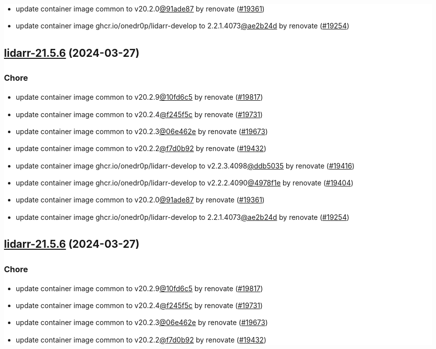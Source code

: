 - update container image common to v20.2.0[@91ade87](https://github.com/91ade87) by renovate ([#19361](https://github.com/truecharts/charts/issues/19361))

- update container image ghcr.io/onedr0p/lidarr-develop to 2.2.1.4073[@ae2b24d](https://github.com/ae2b24d) by renovate ([#19254](https://github.com/truecharts/charts/issues/19254))


## [lidarr-21.5.6](https://github.com/truecharts/charts/compare/lidarr-21.4.0...lidarr-21.5.6) (2024-03-27)

### Chore



- update container image common to v20.2.9[@10fd6c5](https://github.com/10fd6c5) by renovate ([#19817](https://github.com/truecharts/charts/issues/19817))

- update container image common to v20.2.4[@f245f5c](https://github.com/f245f5c) by renovate ([#19731](https://github.com/truecharts/charts/issues/19731))

- update container image common to v20.2.3[@06e462e](https://github.com/06e462e) by renovate ([#19673](https://github.com/truecharts/charts/issues/19673))

- update container image common to v20.2.2[@f7d0b92](https://github.com/f7d0b92) by renovate ([#19432](https://github.com/truecharts/charts/issues/19432))

- update container image ghcr.io/onedr0p/lidarr-develop to v2.2.3.4098[@ddb5035](https://github.com/ddb5035) by renovate ([#19416](https://github.com/truecharts/charts/issues/19416))

- update container image ghcr.io/onedr0p/lidarr-develop to v2.2.2.4090[@4978f1e](https://github.com/4978f1e) by renovate ([#19404](https://github.com/truecharts/charts/issues/19404))

- update container image common to v20.2.0[@91ade87](https://github.com/91ade87) by renovate ([#19361](https://github.com/truecharts/charts/issues/19361))

- update container image ghcr.io/onedr0p/lidarr-develop to 2.2.1.4073[@ae2b24d](https://github.com/ae2b24d) by renovate ([#19254](https://github.com/truecharts/charts/issues/19254))


## [lidarr-21.5.6](https://github.com/truecharts/charts/compare/lidarr-21.4.0...lidarr-21.5.6) (2024-03-27)

### Chore



- update container image common to v20.2.9[@10fd6c5](https://github.com/10fd6c5) by renovate ([#19817](https://github.com/truecharts/charts/issues/19817))

- update container image common to v20.2.4[@f245f5c](https://github.com/f245f5c) by renovate ([#19731](https://github.com/truecharts/charts/issues/19731))

- update container image common to v20.2.3[@06e462e](https://github.com/06e462e) by renovate ([#19673](https://github.com/truecharts/charts/issues/19673))

- update container image common to v20.2.2[@f7d0b92](https://github.com/f7d0b92) by renovate ([#19432](https://github.com/truecharts/charts/issues/19432))
